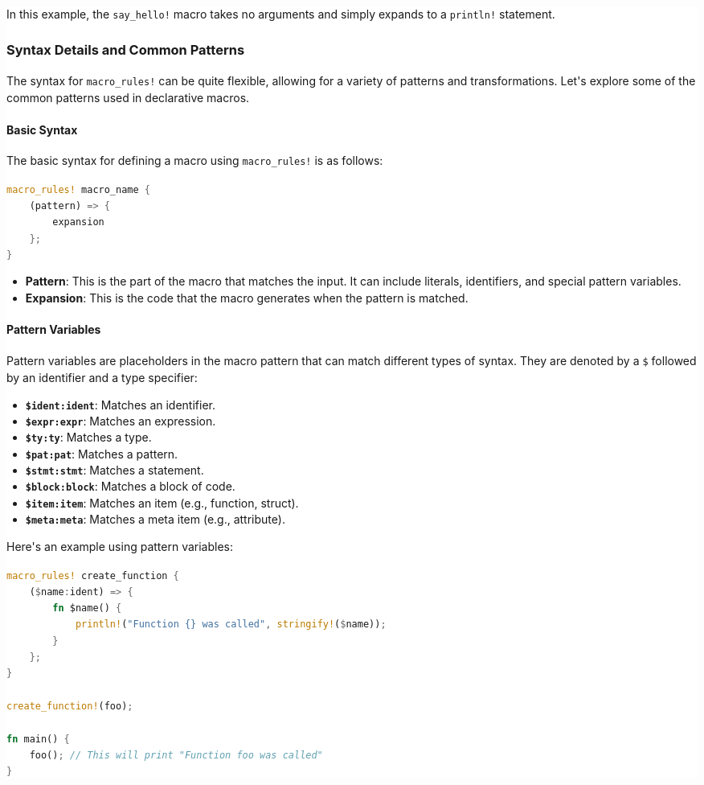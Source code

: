In this example, the `say_hello!` macro takes no arguments and simply expands to a `println!` statement.

### Syntax Details and Common Patterns

The syntax for `macro_rules!` can be quite flexible, allowing for a variety of patterns and transformations. Let's explore some of the common patterns used in declarative macros.

#### Basic Syntax

The basic syntax for defining a macro using `macro_rules!` is as follows:

```rust
macro_rules! macro_name {
    (pattern) => {
        expansion
    };
}
```

- **Pattern**: This is the part of the macro that matches the input. It can include literals, identifiers, and special pattern variables.
- **Expansion**: This is the code that the macro generates when the pattern is matched.

#### Pattern Variables

Pattern variables are placeholders in the macro pattern that can match different types of syntax. They are denoted by a `$` followed by an identifier and a type specifier:

- **`$ident:ident`**: Matches an identifier.
- **`$expr:expr`**: Matches an expression.
- **`$ty:ty`**: Matches a type.
- **`$pat:pat`**: Matches a pattern.
- **`$stmt:stmt`**: Matches a statement.
- **`$block:block`**: Matches a block of code.
- **`$item:item`**: Matches an item (e.g., function, struct).
- **`$meta:meta`**: Matches a meta item (e.g., attribute).

Here's an example using pattern variables:

```rust
macro_rules! create_function {
    ($name:ident) => {
        fn $name() {
            println!("Function {} was called", stringify!($name));
        }
    };
}

create_function!(foo);

fn main() {
    foo(); // This will print "Function foo was called"
}
```
